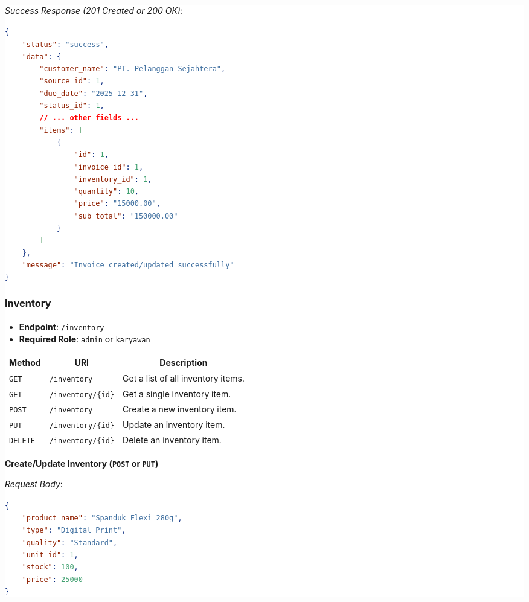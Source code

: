 *Success Response (201 Created or 200 OK)*:
```json
{
    "status": "success",
    "data": {
        "customer_name": "PT. Pelanggan Sejahtera",
        "source_id": 1,
        "due_date": "2025-12-31",
        "status_id": 1,
        // ... other fields ...
        "items": [
            {
                "id": 1,
                "invoice_id": 1,
                "inventory_id": 1,
                "quantity": 10,
                "price": "15000.00",
                "sub_total": "150000.00"
            }
        ]
    },
    "message": "Invoice created/updated successfully"
}
```

### Inventory

- **Endpoint**: `/inventory`
- **Required Role**: `admin` or `karyawan`

| Method | URI                  | Description              |
|--------|----------------------|--------------------------|
| `GET`  | `/inventory`         | Get a list of all inventory items. |
| `GET`  | `/inventory/{id}`    | Get a single inventory item.    |
| `POST` | `/inventory`         | Create a new inventory item.    |
| `PUT`  | `/inventory/{id}`    | Update an inventory item.       |
| `DELETE`| `/inventory/{id}`   | Delete an inventory item.       |

**Create/Update Inventory (`POST` or `PUT`)**

*Request Body*:
```json
{
    "product_name": "Spanduk Flexi 280g",
    "type": "Digital Print",
    "quality": "Standard",
    "unit_id": 1,
    "stock": 100,
    "price": 25000
}
```
